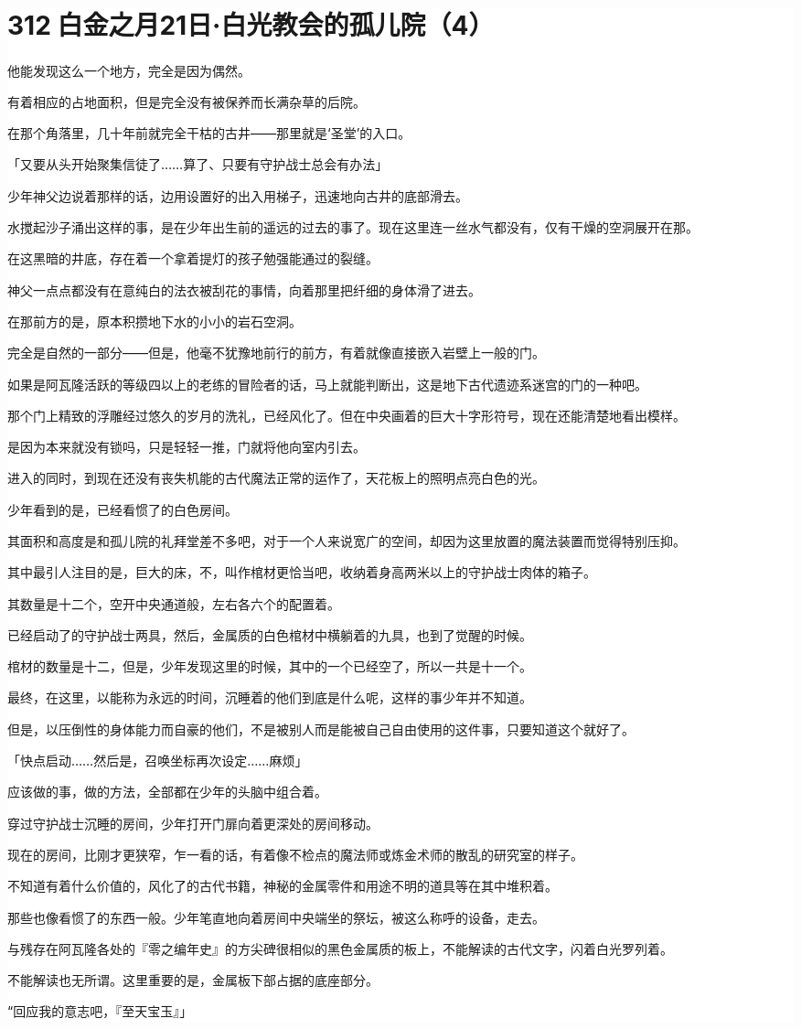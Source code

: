 # 312 白金之月21日·白光教会的孤儿院（4）

他能发现这么一个地方，完全是因为偶然。

有着相应的占地面积，但是完全没有被保养而长满杂草的后院。

在那个角落里，几十年前就完全干枯的古井——那里就是‘圣堂’的入口。

「又要从头开始聚集信徒了……算了、只要有守护战士总会有办法」

少年神父边说着那样的话，边用设置好的出入用梯子，迅速地向古井的底部滑去。

水搅起沙子涌出这样的事，是在少年出生前的遥远的过去的事了。现在这里连一丝水气都没有，仅有干燥的空洞展开在那。

在这黑暗的井底，存在着一个拿着提灯的孩子勉强能通过的裂缝。

神父一点点都没有在意纯白的法衣被刮花的事情，向着那里把纤细的身体滑了进去。

在那前方的是，原本积攒地下水的小小的岩石空洞。

完全是自然的一部分——但是，他毫不犹豫地前行的前方，有着就像直接嵌入岩壁上一般的门。

如果是阿瓦隆活跃的等级四以上的老练的冒险者的话，马上就能判断出，这是地下古代遗迹系迷宫的门的一种吧。

那个门上精致的浮雕经过悠久的岁月的洗礼，已经风化了。但在中央画着的巨大十字形符号，现在还能清楚地看出模样。

是因为本来就没有锁吗，只是轻轻一推，门就将他向室内引去。

进入的同时，到现在还没有丧失机能的古代魔法正常的运作了，天花板上的照明点亮白色的光。

少年看到的是，已经看惯了的白色房间。

其面积和高度是和孤儿院的礼拜堂差不多吧，对于一个人来说宽广的空间，却因为这里放置的魔法装置而觉得特别压抑。

其中最引人注目的是，巨大的床，不，叫作棺材更恰当吧，收纳着身高两米以上的守护战士肉体的箱子。

其数量是十二个，空开中央通道般，左右各六个的配置着。

已经启动了的守护战士两具，然后，金属质的白色棺材中横躺着的九具，也到了觉醒的时候。

棺材的数量是十二，但是，少年发现这里的时候，其中的一个已经空了，所以一共是十一个。

最终，在这里，以能称为永远的时间，沉睡着的他们到底是什么呢，这样的事少年并不知道。

但是，以压倒性的身体能力而自豪的他们，不是被别人而是能被自己自由使用的这件事，只要知道这个就好了。

「快点启动……然后是，召唤坐标再次设定……麻烦」

应该做的事，做的方法，全部都在少年的头脑中组合着。

穿过守护战士沉睡的房间，少年打开门扉向着更深处的房间移动。

现在的房间，比刚才更狭窄，乍一看的话，有着像不检点的魔法师或炼金术师的散乱的研究室的样子。

不知道有着什么价值的，风化了的古代书籍，神秘的金属零件和用途不明的道具等在其中堆积着。

那些也像看惯了的东西一般。少年笔直地向着房间中央端坐的祭坛，被这么称呼的设备，走去。

与残存在阿瓦隆各处的『零之编年史』的方尖碑很相似的黑色金属质的板上，不能解读的古代文字，闪着白光罗列着。

不能解读也无所谓。这里重要的是，金属板下部占据的底座部分。

“回应我的意志吧，『至天宝玉』」
